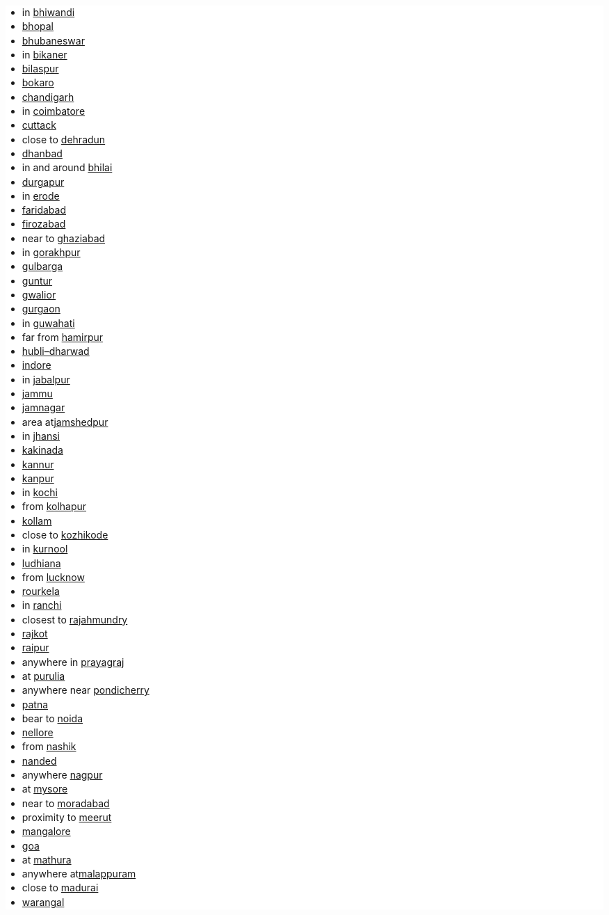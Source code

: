 - in [bhiwandi](location)
- [bhopal](location)
- [bhubaneswar](location)
- in [bikaner](location)
- [bilaspur](location)
- [bokaro](location)
- [chandigarh](location)
- in [coimbatore](location)
- [cuttack](location)
- close to [dehradun](location)
- [dhanbad](location)
- in and around [bhilai](location)
- [durgapur](location)
- in [erode](location)
- [faridabad](location)
- [firozabad](location)
- near to [ghaziabad](location)
- in [gorakhpur](location)
- [gulbarga](location)
- [guntur](location)
- [gwalior](location)
- [gurgaon](location)
- in [guwahati](location)
- far from [hamirpur](location)
- [hubli–dharwad](location)
- [indore](location)
- in [jabalpur](location)
- [jammu](location)
- [jamnagar](location)
- area at[jamshedpur](location)
- in [jhansi](location)
- [kakinada](location)
- [kannur](location)
- [kanpur](location)
- in [kochi](location)
- from [kolhapur](location)
- [kollam](location)
- close to [kozhikode](location)
- in [kurnool](location)
- [ludhiana](location)
- from [lucknow](location)
- [rourkela](location)
- in [ranchi](location)
- closest to [rajahmundry](location)
- [rajkot](location)
- [raipur](location)
- anywhere in [prayagraj](location)
- at [purulia](location)
- anywhere near [pondicherry](location)
- [patna](location)
- bear to [noida](location)
- [nellore](location)
- from [nashik](location)
- [nanded](location)
- anywhere [nagpur](location)
- at [mysore](location)
- near to [moradabad](location)
- proximity to [meerut](location)
- [mangalore](location)
- [goa](location)
- at [mathura](location)
- anywhere at[malappuram](location)
- close to [madurai](location)
- [warangal](location)